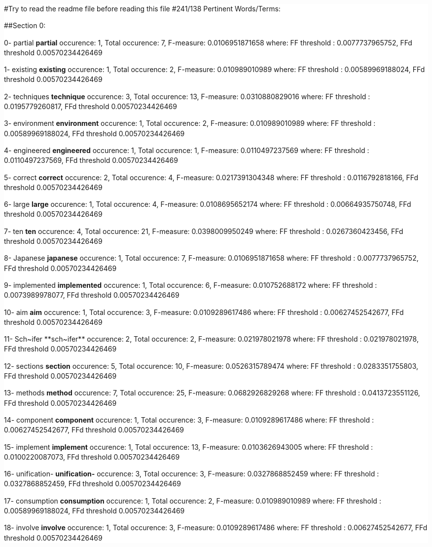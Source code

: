 #Try to read the readme file before reading this file
#241/138 Pertinent Words/Terms: 

##Section  0:

0- partial **partial** occurence: 1, Total occurence: 7, F-measure: 0.0106951871658
	 where: FF threshold : 0.0077737965752, FFd threshold 0.00570234426469

1- existing **existing** occurence: 1, Total occurence: 2, F-measure: 0.010989010989
	 where: FF threshold : 0.00589969188024, FFd threshold 0.00570234426469

2- techniques **technique** occurence: 3, Total occurence: 13, F-measure: 0.0310880829016
	 where: FF threshold : 0.0195779260817, FFd threshold 0.00570234426469

3- environment **environment** occurence: 1, Total occurence: 2, F-measure: 0.010989010989
	 where: FF threshold : 0.00589969188024, FFd threshold 0.00570234426469

4- engineered **engineered** occurence: 1, Total occurence: 1, F-measure: 0.0110497237569
	 where: FF threshold : 0.0110497237569, FFd threshold 0.00570234426469

5- correct **correct** occurence: 2, Total occurence: 4, F-measure: 0.0217391304348
	 where: FF threshold : 0.0116792818166, FFd threshold 0.00570234426469

6- large **large** occurence: 1, Total occurence: 4, F-measure: 0.0108695652174
	 where: FF threshold : 0.00664935750748, FFd threshold 0.00570234426469

7- ten **ten** occurence: 4, Total occurence: 21, F-measure: 0.0398009950249
	 where: FF threshold : 0.0267360423456, FFd threshold 0.00570234426469

8- Japanese **japanese** occurence: 1, Total occurence: 7, F-measure: 0.0106951871658
	 where: FF threshold : 0.0077737965752, FFd threshold 0.00570234426469

9- implemented **implemented** occurence: 1, Total occurence: 6, F-measure: 0.010752688172
	 where: FF threshold : 0.0073989978077, FFd threshold 0.00570234426469

10- aim **aim** occurence: 1, Total occurence: 3, F-measure: 0.0109289617486
	 where: FF threshold : 0.00627452542677, FFd threshold 0.00570234426469

11- Sch~ifer **sch~ifer** occurence: 2, Total occurence: 2, F-measure: 0.021978021978
	 where: FF threshold : 0.021978021978, FFd threshold 0.00570234426469

12- sections **section** occurence: 5, Total occurence: 10, F-measure: 0.0526315789474
	 where: FF threshold : 0.0283351755803, FFd threshold 0.00570234426469

13- methods **method** occurence: 7, Total occurence: 25, F-measure: 0.0682926829268
	 where: FF threshold : 0.0413723551126, FFd threshold 0.00570234426469

14- component **component** occurence: 1, Total occurence: 3, F-measure: 0.0109289617486
	 where: FF threshold : 0.00627452542677, FFd threshold 0.00570234426469

15- implement **implement** occurence: 1, Total occurence: 13, F-measure: 0.0103626943005
	 where: FF threshold : 0.0100220087073, FFd threshold 0.00570234426469

16- unification- **unification-** occurence: 3, Total occurence: 3, F-measure: 0.0327868852459
	 where: FF threshold : 0.0327868852459, FFd threshold 0.00570234426469

17- consumption **consumption** occurence: 1, Total occurence: 2, F-measure: 0.010989010989
	 where: FF threshold : 0.00589969188024, FFd threshold 0.00570234426469

18- involve **involve** occurence: 1, Total occurence: 3, F-measure: 0.0109289617486
	 where: FF threshold : 0.00627452542677, FFd threshold 0.00570234426469
